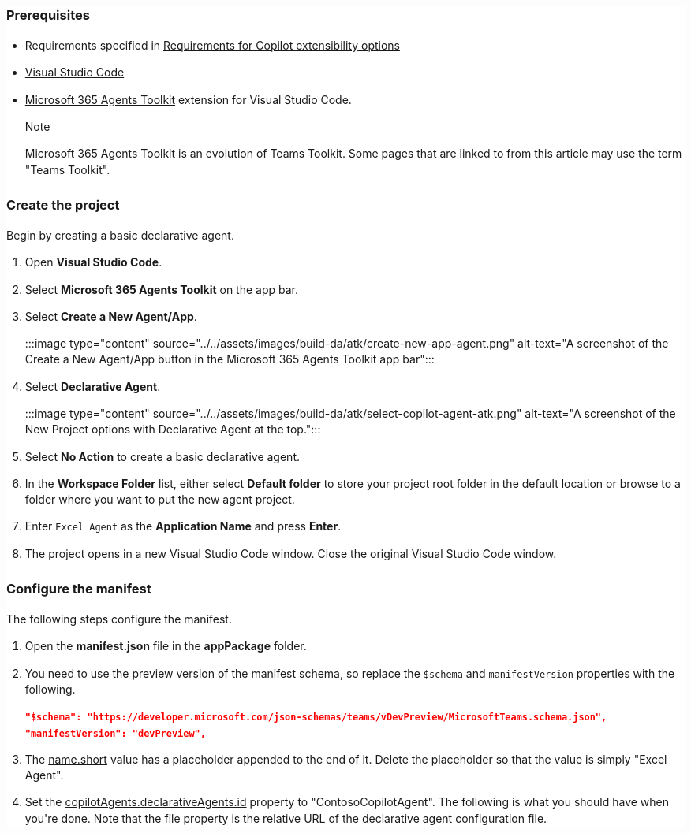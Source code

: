 ### Prerequisites

- Requirements specified in [Requirements for Copilot extensibility options](prerequisites.md#requirements-for-copilot-extensibility-options)
- [Visual Studio Code](https://code.visualstudio.com/)
- [Microsoft 365 Agents Toolkit](/microsoftteams/platform/toolkit/install-teams-toolkit) extension for Visual Studio Code.

   > [!NOTE]
   > Microsoft 365 Agents Toolkit is an evolution of Teams Toolkit. Some pages that are linked to from this article may use the term "Teams Toolkit".

### Create the project

Begin by creating a basic declarative agent.

1. Open **Visual Studio Code**.
1. Select **Microsoft 365 Agents Toolkit** on the app bar.
1. Select **Create a New Agent/App**.

    :::image type="content" source="../../assets/images/build-da/atk/create-new-app-agent.png" alt-text="A screenshot of the Create a New Agent/App button in the Microsoft 365 Agents Toolkit app bar":::

1. Select **Declarative Agent**.

    :::image type="content" source="../../assets/images/build-da/atk/select-copilot-agent-atk.png" alt-text="A screenshot of the New Project options with Declarative Agent at the top.":::

1. Select **No Action** to create a basic declarative agent.
1. In the **Workspace Folder** list, either select **Default folder** to store your project root folder in the default location or browse to a folder where you want to put the new agent project.
1. Enter `Excel Agent` as the **Application Name** and press **Enter**.
1. The project opens in a new Visual Studio Code window. Close the original Visual Studio Code window.

### Configure the manifest

The following steps configure the manifest.

1. Open the **manifest.json** file in the **appPackage** folder.
1. You need to use the preview version of the manifest schema, so replace the `$schema` and `manifestVersion` properties with the following. 

    ```json
    "$schema": "https://developer.microsoft.com/json-schemas/teams/vDevPreview/MicrosoftTeams.schema.json",
    "manifestVersion": "devPreview",
    ```

1. The [name.short](/microsoft-365/extensibility/schema/root-name) value has a placeholder appended to the end of it. Delete the placeholder so that the value is simply "Excel Agent".
1. Set the [copilotAgents.declarativeAgents.id](/microsoft-365/extensibility/schema/declarative-agent-ref#id) property to "ContosoCopilotAgent". The following is what you should have when you're done. Note that the [file](/microsoft-365/extensibility/schema/declarative-agent-ref#file) property is the relative URL of the declarative agent configuration file.

